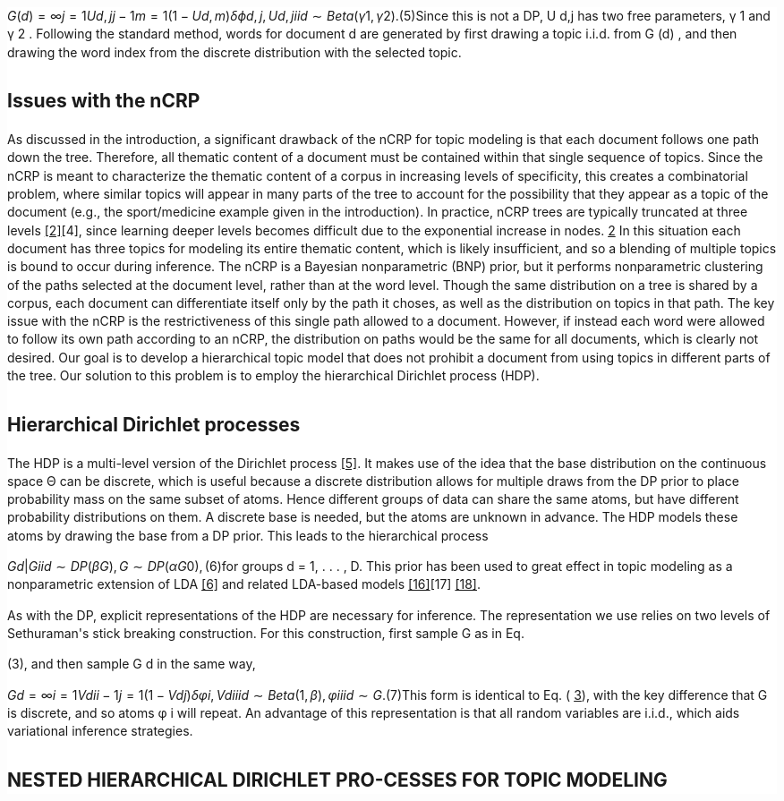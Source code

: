 $G (d) = ∞ j=1 U d,j j-1 m=1 (1 -U d,m )δ ϕ d,j , U d,j iid ∼ Beta(γ 1 , γ 2 ).(5)$Since this is not a DP, U d,j has two free parameters, γ 1 and γ 2 . Following the standard method, words for document d are generated by first drawing a topic i.i.d. from G (d) , and then drawing the word index from the discrete distribution with the selected topic.

## Issues with the nCRP

As discussed in the introduction, a significant drawback of the nCRP for topic modeling is that each document follows one path down the tree. Therefore, all thematic content of a document must be contained within that single sequence of topics. Since the nCRP is meant to characterize the thematic content of a corpus in increasing levels of specificity, this creates a combinatorial problem, where similar topics will appear in many parts of the tree to account for the possibility that they appear as a topic of the document (e.g., the sport/medicine example given in the introduction). In practice, nCRP trees are typically truncated at three levels [[2]](#b1)[4], since learning deeper levels becomes difficult due to the exponential increase in nodes. [2](#foot_0) In this situation each document has three topics for modeling its entire thematic content, which is likely insufficient, and so a blending of multiple topics is bound to occur during inference. The nCRP is a Bayesian nonparametric (BNP) prior, but it performs nonparametric clustering of the paths selected at the document level, rather than at the word level. Though the same distribution on a tree is shared by a corpus, each document can differentiate itself only by the path it choses, as well as the distribution on topics in that path. The key issue with the nCRP is the restrictiveness of this single path allowed to a document. However, if instead each word were allowed to follow its own path according to an nCRP, the distribution on paths would be the same for all documents, which is clearly not desired. Our goal is to develop a hierarchical topic model that does not prohibit a document from using topics in different parts of the tree. Our solution to this problem is to employ the hierarchical Dirichlet process (HDP).

## Hierarchical Dirichlet processes

The HDP is a multi-level version of the Dirichlet process [[5]](#b4). It makes use of the idea that the base distribution on the continuous space Θ can be discrete, which is useful because a discrete distribution allows for multiple draws from the DP prior to place probability mass on the same subset of atoms. Hence different groups of data can share the same atoms, but have different probability distributions on them. A discrete base is needed, but the atoms are unknown in advance. The HDP models these atoms by drawing the base from a DP prior. This leads to the hierarchical process

$G d |G iid ∼ DP(βG), G ∼ DP(αG 0 ),(6)$for groups d = 1, . . . , D. This prior has been used to great effect in topic modeling as a nonparametric extension of LDA [[6]](#b5) and related LDA-based models [[16]](#b15)[17] [[18]](#b17).

As with the DP, explicit representations of the HDP are necessary for inference. The representation we use relies on two levels of Sethuraman's stick breaking construction. For this construction, first sample G as in Eq.

(3), and then sample G d in the same way,

$G d = ∞ i=1 V d i i-1 j=1 (1 -V d j )δ φi , V d i iid ∼ Beta(1, β), φ i iid ∼ G. (7$$)$This form is identical to Eq. ( [3](#formula_2)), with the key difference that G is discrete, and so atoms φ i will repeat. An advantage of this representation is that all random variables are i.i.d., which aids variational inference strategies.

## NESTED HIERARCHICAL DIRICHLET PRO-CESSES FOR TOPIC MODELING
